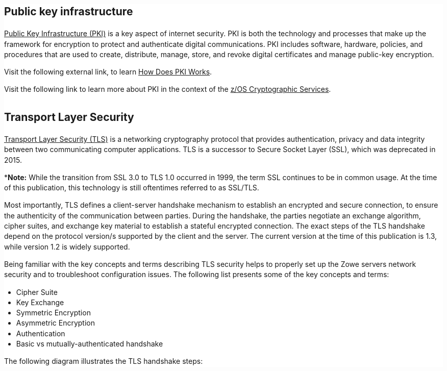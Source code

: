 ## Public key infrastructure
[Public Key Infrastructure (PKI)](https://en.wikipedia.org/wiki/Public_key_infrastructure) is a key aspect of internet security. PKI is both the technology and processes that make up the framework for encryption to protect and authenticate digital communications.
PKI includes software, hardware, policies, and procedures that are used to create, distribute, manage, store, and revoke digital certificates and manage public-key encryption.

Visit the following external link, to learn [How Does PKI Works](https://www.keyfactor.com/education-center/what-is-pki/#section2).

Visit the following link to learn more about PKI in the context of the [z/OS Cryptographic Services](https://www.ibm.com/docs/en/zos/2.3.0?topic=planning-introducing-pki-services).

## Transport Layer Security
[Transport Layer Security (TLS)](https://en.wikipedia.org/wiki/Transport_Layer_Security) is a networking cryptography protocol that provides authentication, privacy and data integrity between two communicating computer applications.
TLS is a successor to Secure Socket Layer (SSL), which was deprecated in 2015.

***Note:** While the transition from SSL 3.0 to TLS 1.0 occurred in 1999, the term SSL continues to be in common usage. At the time of this publication, this technology is still oftentimes referred to as SSL/TLS. 

Most importantly, TLS defines a client-server handshake mechanism to establish an encrypted and secure connection, to ensure the authenticity of the communication between parties.
During the handshake, the parties negotiate an exchange algorithm, cipher suites, and exchange key material to establish a stateful encrypted connection.
The exact steps of the TLS handshake depend on the protocol version/s supported by the client and the server.
The current version at the time of this publication is 1.3, while version 1.2 is widely supported.

Being familiar with the key concepts and terms describing TLS security helps to properly set up the Zowe servers network security and to troubleshoot configuration issues. The following list presents some of the key concepts and terms:
- Cipher Suite
- Key Exchange
- Symmetric Encryption
- Asymmetric Encryption
- Authentication
- Basic vs mutually-authenticated handshake


The following diagram illustrates the TLS handshake steps:

